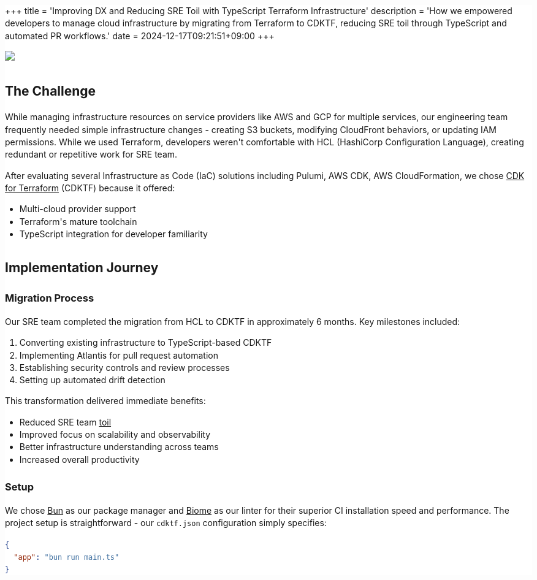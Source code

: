 +++
title = 'Improving DX and Reducing SRE Toil with TypeScript Terraform Infrastructure'
description = 'How we empowered developers to manage cloud infrastructure by migrating from Terraform to CDKTF, reducing SRE toil through TypeScript and automated PR workflows.'
date = 2024-12-17T09:21:51+09:00
+++

![](https://storage.googleapis.com/zenn-user-upload/efd42572ae73-20241217.png)

## The Challenge

While managing infrastructure resources on service providers like AWS and GCP for multiple services, our engineering team frequently needed simple infrastructure changes - creating S3 buckets, modifying CloudFront behaviors, or updating IAM permissions. While we used Terraform, developers weren't comfortable with HCL (HashiCorp Configuration Language), creating redundant or repetitive work for SRE team.

After evaluating several Infrastructure as Code (IaC) solutions including Pulumi, AWS CDK, AWS CloudFormation, we chose [CDK for Terraform](https://developer.hashicorp.com/terraform/cdktf) (CDKTF) because it offered:

- Multi-cloud provider support
- Terraform's mature toolchain
- TypeScript integration for developer familiarity


## Implementation Journey

### Migration Process

Our SRE team completed the migration from HCL to CDKTF in approximately 6 months. Key milestones included:

1. Converting existing infrastructure to TypeScript-based CDKTF
2. Implementing Atlantis for pull request automation
3. Establishing security controls and review processes
4. Setting up automated drift detection

This transformation delivered immediate benefits:

- Reduced SRE team [toil](https://sre.google/sre-book/eliminating-toil/)
- Improved focus on scalability and observability
- Better infrastructure understanding across teams
- Increased overall productivity

### Setup

We chose [Bun](https://bun.sh/) as our package manager and [Biome](https://biomejs.dev/) as our linter for their superior CI installation speed and performance. The project setup is straightforward - our `cdktf.json` configuration simply specifies:

```json
{
  "app": "bun run main.ts"
}

```

